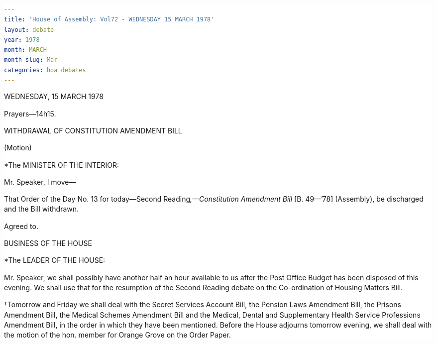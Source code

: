 ```yaml
---
title: 'House of Assembly: Vol72 - WEDNESDAY 15 MARCH 1978'
layout: debate
year: 1978
month: MARCH
month_slug: Mar
categories: hoa debates
---
```


<debateSection name="#opening">

<heading>WEDNESDAY, 15 MARCH 1978</heading>

<prayers>

<narrative>Prayers&#x2014;<recordedTime time="1978-03-15T14:15:00">14h15.</recordedTime></narrative>

</prayers>

<debateSection name="#withdrawal_of_constitution_amendment_bill">

<heading>WITHDRAWAL OF CONSTITUTION AMENDMENT BILL</heading>

<summary>(Motion)</summary>

<speech by="#minister_of_the_interior">

<from>*The <person refersTo="hansard_za">MINISTER OF THE INTERIOR</person>:</from>

<p>Mr. Speaker, I move&#x2014;</p>

</speech>

<block name="quote">That Order of the Day No. 13 for today&#x2014;Second Reading<i>,&#x2014;Constitution Amendment Bill</i> [B. 49&#x2014;&#x2019;78] (Assembly), be discharged and the Bill withdrawn.</block>

<p>Agreed to.</p>

</debateSection>

<debateSection name="#business_of_the_house">

<heading>BUSINESS OF THE HOUSE</heading>

<speech by="#leader_of_the_house">

<from>*The <person refersTo="hansard_za">LEADER OF THE HOUSE</person>:</from>

<p>Mr. Speaker, we shall possibly have another half an hour available to us after the Post Office Budget has been disposed of this evening. We shall use that for the resumption of the Second Reading debate on the Co-ordination of Housing Matters Bill.</p>

<p>&#x2020;Tomorrow and Friday we shall deal with the Secret Services Account Bill, the Pension Laws Amendment Bill, the Prisons Amendment Bill, the Medical Schemes Amendment Bill and the Medical, Dental and Supplementary Health Service Professions Amendment Bill, in the order in which they have been mentioned. Before the House adjourns tomorrow evening, we shall deal with the <span class="col_3003-3004" refersTo="page_1519"/>motion of the hon. member for Orange Grove on the Order Paper.</p>
